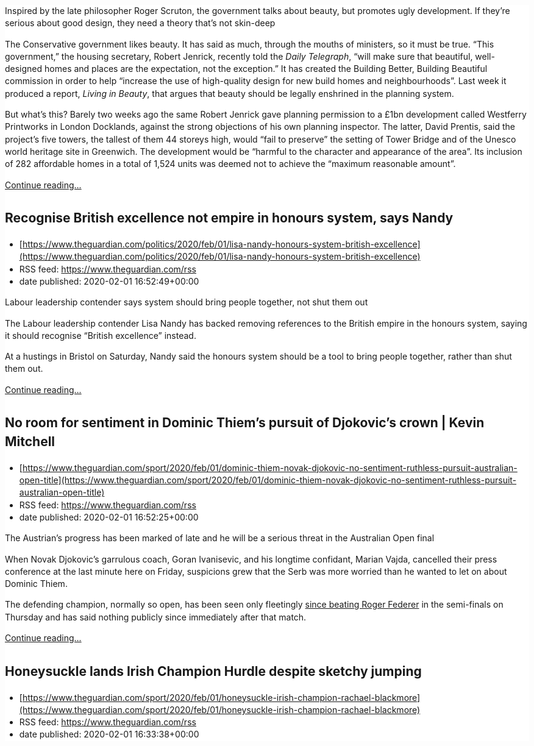 <p>Inspired by the late philosopher Roger Scruton, the government talks about beauty, but promotes ugly development. If they’re serious about good design, they need a theory that’s not skin-deep</p><p>The Conservative government likes beauty. It has said as much, through the mouths of ministers, so it must be true. “This government,” the housing secretary, Robert Jenrick, recently told the <em>Daily Telegraph</em>, “will make sure that beautiful, well-designed homes and places are the expectation, not the exception.” It has created the Building Better, Building Beautiful commission in order to help “increase the use of high-quality design for new build homes and neighbourhoods”. Last week it produced a report, <em>Living in Beauty</em>, that argues that beauty should be legally enshrined in the planning system.</p><p>But what’s this? Barely two weeks ago the same Robert Jenrick gave<em> </em>planning permission to a £1bn development called Westferry Printworks in London Docklands, against the strong objections of his own planning inspector. The latter, David Prentis, said the project’s five towers, the tallest of them 44 storeys high, would “fail to preserve” the setting of Tower Bridge and of the Unesco world heritage site in Greenwich. The development would be “harmful to the character and appearance of the area”. Its inclusion of 282 affordable homes in a total of 1,524 units was deemed not to achieve the “maximum reasonable amount”.</p> <a href="https://www.theguardian.com/artanddesign/2020/feb/01/westferry-printworks-london-docklands-robert-jenrick-tory-housing-policy-roger-scruton-living-beauty">Continue reading...</a>

## Recognise British excellence not empire in honours system, says Nandy
 - [https://www.theguardian.com/politics/2020/feb/01/lisa-nandy-honours-system-british-excellence](https://www.theguardian.com/politics/2020/feb/01/lisa-nandy-honours-system-british-excellence)
 - RSS feed: https://www.theguardian.com/rss
 - date published: 2020-02-01 16:52:49+00:00

<p>Labour leadership contender says system should bring people together, not shut them out</p><p>The Labour leadership contender Lisa Nandy has backed removing references to the British empire in the honours system, saying it should recognise “British excellence” instead.</p><p>At a hustings in Bristol on Saturday, Nandy said the honours system should be a tool to bring people together, rather than shut them out.</p> <a href="https://www.theguardian.com/politics/2020/feb/01/lisa-nandy-honours-system-british-excellence">Continue reading...</a>

## No room for sentiment in Dominic Thiem’s pursuit of Djokovic’s crown | Kevin Mitchell
 - [https://www.theguardian.com/sport/2020/feb/01/dominic-thiem-novak-djokovic-no-sentiment-ruthless-pursuit-australian-open-title](https://www.theguardian.com/sport/2020/feb/01/dominic-thiem-novak-djokovic-no-sentiment-ruthless-pursuit-australian-open-title)
 - RSS feed: https://www.theguardian.com/rss
 - date published: 2020-02-01 16:52:25+00:00

The Austrian’s progress has been marked of late and he will be a serious threat in the Australian Open final<p>When Novak Djokovic’s garrulous coach, Goran Ivanisevic, and his longtime confidant, Marian Vajda, cancelled their press conference at the last minute here on Friday, suspicions grew that the Serb was more worried than he wanted to let on about Dominic Thiem.</p><p>The defending champion, normally so open, has been seen only fleetingly <a href="https://www.theguardian.com/sport/2016/jan/28/novak-djokovic-roger-federer-australian-open" title="">since beating Roger Federer</a> in the semi-finals on Thursday and has said nothing publicly since immediately after that match.</p> <a href="https://www.theguardian.com/sport/2020/feb/01/dominic-thiem-novak-djokovic-no-sentiment-ruthless-pursuit-australian-open-title">Continue reading...</a>

## Honeysuckle lands Irish Champion Hurdle despite sketchy jumping
 - [https://www.theguardian.com/sport/2020/feb/01/honeysuckle-irish-champion-rachael-blackmore](https://www.theguardian.com/sport/2020/feb/01/honeysuckle-irish-champion-rachael-blackmore)
 - RSS feed: https://www.theguardian.com/rss
 - date published: 2020-02-01 16:33:38+00:00
